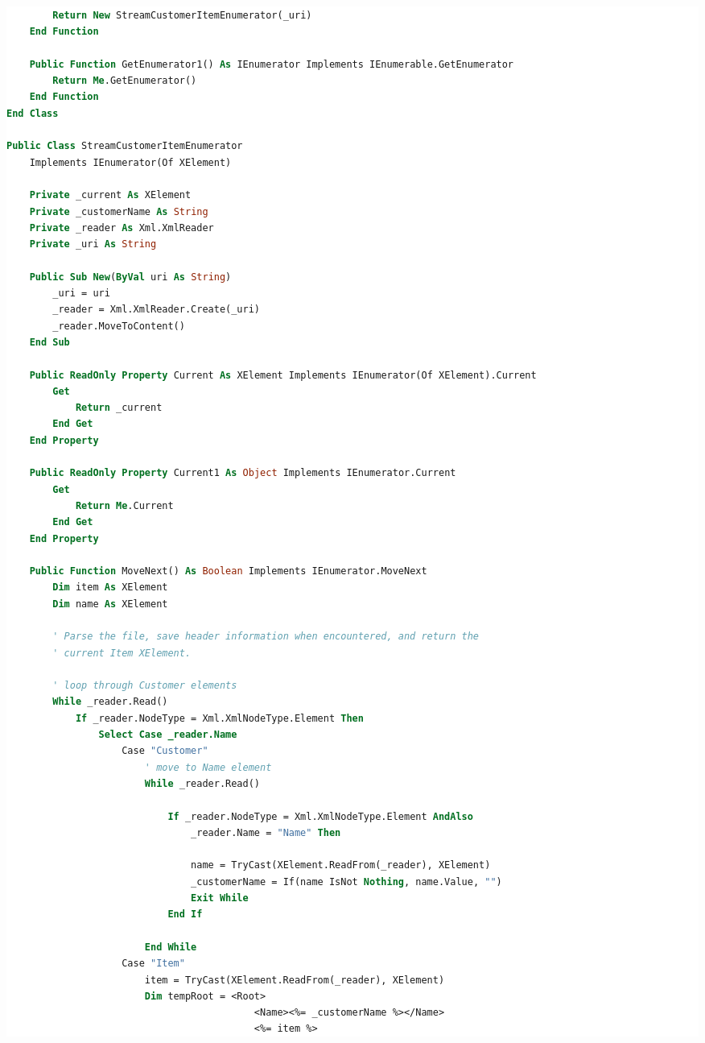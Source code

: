 ```vb
        Return New StreamCustomerItemEnumerator(_uri)
    End Function

    Public Function GetEnumerator1() As IEnumerator Implements IEnumerable.GetEnumerator
        Return Me.GetEnumerator()
    End Function
End Class

Public Class StreamCustomerItemEnumerator
    Implements IEnumerator(Of XElement)

    Private _current As XElement
    Private _customerName As String
    Private _reader As Xml.XmlReader
    Private _uri As String

    Public Sub New(ByVal uri As String)
        _uri = uri
        _reader = Xml.XmlReader.Create(_uri)
        _reader.MoveToContent()
    End Sub

    Public ReadOnly Property Current As XElement Implements IEnumerator(Of XElement).Current
        Get
            Return _current
        End Get
    End Property

    Public ReadOnly Property Current1 As Object Implements IEnumerator.Current
        Get
            Return Me.Current
        End Get
    End Property

    Public Function MoveNext() As Boolean Implements IEnumerator.MoveNext
        Dim item As XElement
        Dim name As XElement

        ' Parse the file, save header information when encountered, and return the
        ' current Item XElement.

        ' loop through Customer elements
        While _reader.Read()
            If _reader.NodeType = Xml.XmlNodeType.Element Then
                Select Case _reader.Name
                    Case "Customer"
                        ' move to Name element
                        While _reader.Read()

                            If _reader.NodeType = Xml.XmlNodeType.Element AndAlso
                                _reader.Name = "Name" Then

                                name = TryCast(XElement.ReadFrom(_reader), XElement)
                                _customerName = If(name IsNot Nothing, name.Value, "")
                                Exit While
                            End If

                        End While
                    Case "Item"
                        item = TryCast(XElement.ReadFrom(_reader), XElement)
                        Dim tempRoot = <Root>
                                           <Name><%= _customerName %></Name>
                                           <%= item %>
```